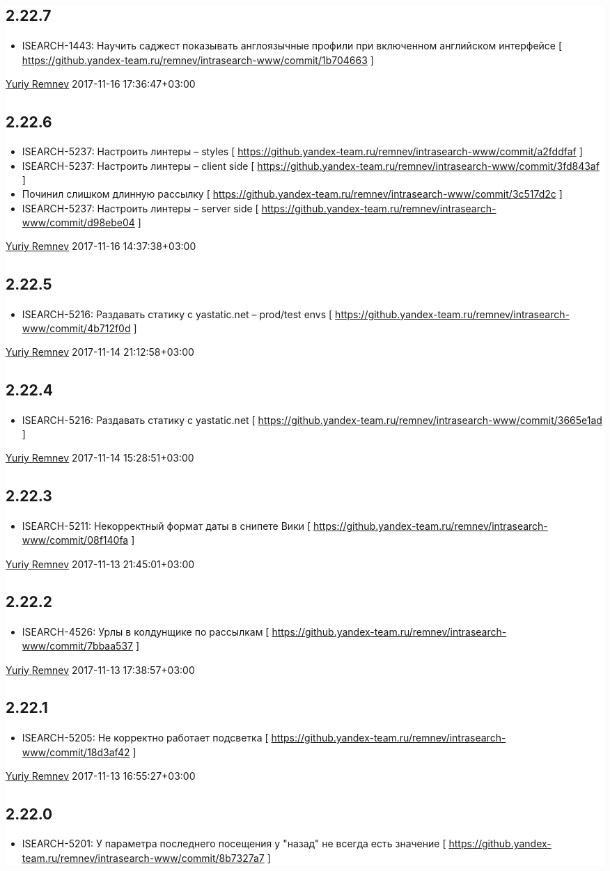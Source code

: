 2.22.7
------
 * ISEARCH-1443: Научить саджест показывать англоязычные профили при включенном английском интерфейсе  [ https://github.yandex-team.ru/remnev/intrasearch-www/commit/1b704663 ]

[Yuriy Remnev](http://staff/remnev@yandex-team.ru) 2017-11-16 17:36:47+03:00

2.22.6
------
 * ISEARCH-5237: Настроить линтеры – styles       [ https://github.yandex-team.ru/remnev/intrasearch-www/commit/a2fddfaf ]
 * ISEARCH-5237: Настроить линтеры – client side  [ https://github.yandex-team.ru/remnev/intrasearch-www/commit/3fd843af ]
 * Починил слишком длинную рассылку               [ https://github.yandex-team.ru/remnev/intrasearch-www/commit/3c517d2c ]
 * ISEARCH-5237: Настроить линтеры – server side  [ https://github.yandex-team.ru/remnev/intrasearch-www/commit/d98ebe04 ]

[Yuriy Remnev](http://staff/remnev@yandex-team.ru) 2017-11-16 14:37:38+03:00

2.22.5
------
 * ISEARCH-5216: Раздавать статику с yastatic.net – prod/test envs  [ https://github.yandex-team.ru/remnev/intrasearch-www/commit/4b712f0d ]

[Yuriy Remnev](http://staff/remnev@yandex-team.ru) 2017-11-14 21:12:58+03:00

2.22.4
------
 * ISEARCH-5216: Раздавать статику с yastatic.net  [ https://github.yandex-team.ru/remnev/intrasearch-www/commit/3665e1ad ]

[Yuriy Remnev](http://staff/remnev@yandex-team.ru) 2017-11-14 15:28:51+03:00

2.22.3
------
 * ISEARCH-5211: Некорректный формат даты в снипете Вики  [ https://github.yandex-team.ru/remnev/intrasearch-www/commit/08f140fa ]

[Yuriy Remnev](http://staff/remnev@yandex-team.ru) 2017-11-13 21:45:01+03:00

2.22.2
------
 * ISEARCH-4526: Урлы в колдунщике по рассылкам  [ https://github.yandex-team.ru/remnev/intrasearch-www/commit/7bbaa537 ]

[Yuriy Remnev](http://staff/remnev@yandex-team.ru) 2017-11-13 17:38:57+03:00

2.22.1
------
 * ISEARCH-5205: Не корректно работает подсветка  [ https://github.yandex-team.ru/remnev/intrasearch-www/commit/18d3af42 ]

[Yuriy Remnev](http://staff/remnev@yandex-team.ru) 2017-11-13 16:55:27+03:00

2.22.0
------
 * ISEARCH-5201: У параметра последнего посещения у "назад" не всегда есть значение  [ https://github.yandex-team.ru/remnev/intrasearch-www/commit/8b7327a7 ]

